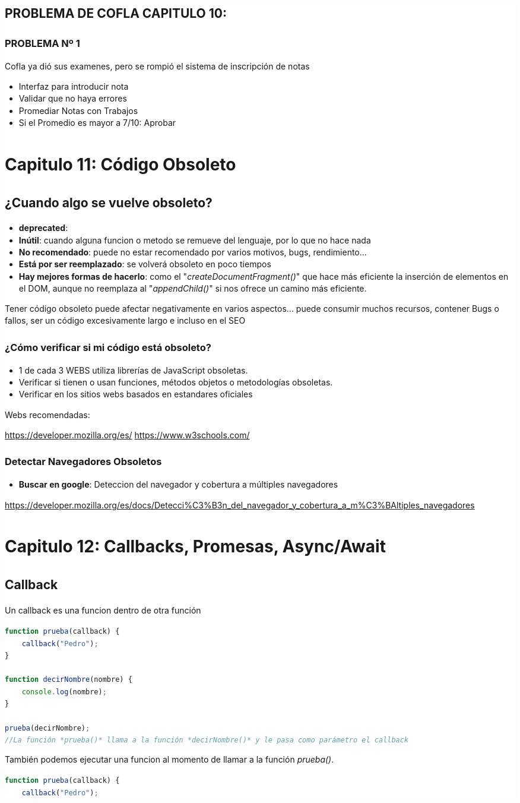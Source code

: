 ## PROBLEMA DE COFLA CAPITULO 10:
### PROBLEMA Nº 1
Cofla ya dió sus examenes, pero se rompió el sistema de inscripción de notas
- Interfaz para introducir nota
- Validar que no haya errores
- Promediar Notas con Trabajos
- Si el Promedio es mayor a 7/10: Aprobar


# Capitulo 11: Código Obsoleto

## ¿Cuando algo se vuelve obsoleto?
- **deprecated**:
- **Inútil**: cuando alguna funcion o metodo se remueve del lenguaje, por lo que no hace nada
- **No recomendado**: puede no estar recomendado por varios motivos, bugs, rendimiento...
- **Está por ser reemplazado**: se volverá obsoleto en poco tiempos
- **Hay mejores formas de hacerlo**: como el "*createDocumentFragment()*" que hace más eficiente la inserción de elementos en el DOM, aunque no reemplaza al "*appendChild()*" si nos ofrece un camino más eficiente.

Tener código obsoleto puede afectar negativamente en varios aspectos... puede consumir muchos recursos, contener Bugs o fallos, ser un código excesivamente largo e incluso en el SEO 

### ¿Cómo verificar si mi código está obsoleto?
- 1 de cada 3 WEBS utiliza librerías de JavaScript obsoletas.
- Verificar si tienen o usan funciones, métodos objetos o metodologías obsoletas.
- Verificar en los sitios webs basados en estandares oficiales

Webs recomendadas:

https://developer.mozilla.org/es/
https://www.w3schools.com/


### Detectar Navegadores Obsoletos
- **Buscar en google**: Deteccion del navegador y cobertura a múltiples navegadores

https://developer.mozilla.org/es/docs/Detecci%C3%B3n_del_navegador_y_cobertura_a_m%C3%BAltiples_navegadores


# Capitulo 12: Callbacks, Promesas, Async/Await
## Callback
Un callback es una funcion dentro de otra función

```js
function prueba(callback) {
    callback("Pedro");
}

function decirNombre(nombre) {
    console.log(nombre);
}

prueba(decirNombre); 
//La función *prueba()* llama a la función *decirNombre()* y le pasa como parámetro el callback
```
También podemos ejecutar una funcion al momento de llamar a la función *prueba()*.
```js
function prueba(callback) {
    callback("Pedro");
```